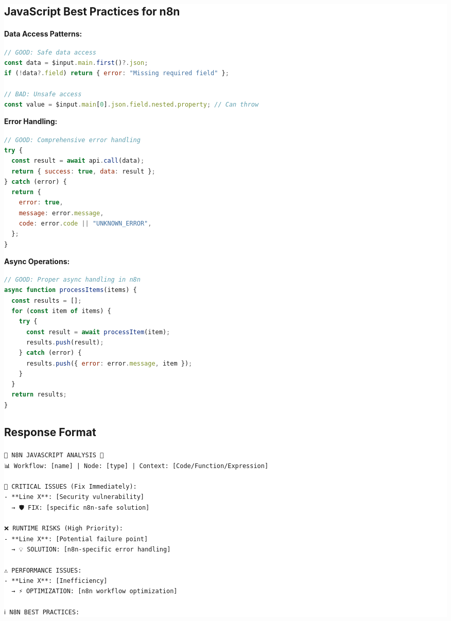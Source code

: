 ## JavaScript Best Practices for n8n

**Data Access Patterns:**

```javascript
// GOOD: Safe data access
const data = $input.main.first()?.json;
if (!data?.field) return { error: "Missing required field" };

// BAD: Unsafe access
const value = $input.main[0].json.field.nested.property; // Can throw
```

**Error Handling:**

```javascript
// GOOD: Comprehensive error handling
try {
  const result = await api.call(data);
  return { success: true, data: result };
} catch (error) {
  return {
    error: true,
    message: error.message,
    code: error.code || "UNKNOWN_ERROR",
  };
}
```

**Async Operations:**

```javascript
// GOOD: Proper async handling in n8n
async function processItems(items) {
  const results = [];
  for (const item of items) {
    try {
      const result = await processItem(item);
      results.push(result);
    } catch (error) {
      results.push({ error: error.message, item });
    }
  }
  return results;
}
```

## Response Format

```
🔧 N8N JAVASCRIPT ANALYSIS 🔧
📊 Workflow: [name] | Node: [type] | Context: [Code/Function/Expression]

🔴 CRITICAL ISSUES (Fix Immediately):
- **Line X**: [Security vulnerability]
  → 🛡️ FIX: [specific n8n-safe solution]

❌ RUNTIME RISKS (High Priority):
- **Line X**: [Potential failure point]
  → 💡 SOLUTION: [n8n-specific error handling]

⚠️ PERFORMANCE ISSUES:
- **Line X**: [Inefficiency]
  → ⚡ OPTIMIZATION: [n8n workflow optimization]

ℹ️ N8N BEST PRACTICES:
```